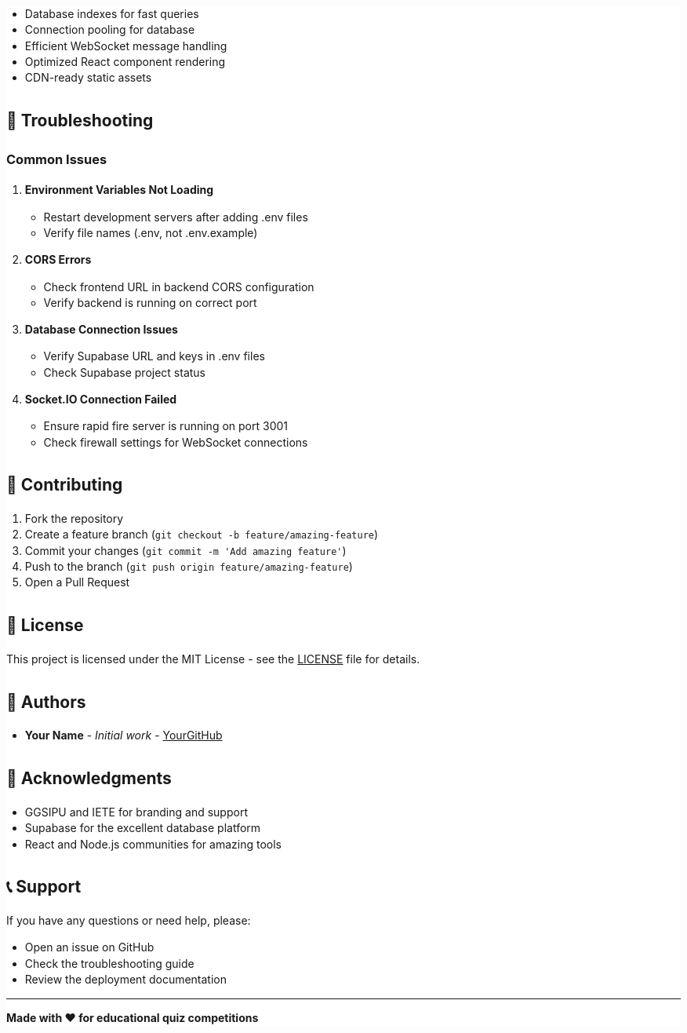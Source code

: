 - Database indexes for fast queries
- Connection pooling for database
- Efficient WebSocket message handling
- Optimized React component rendering
- CDN-ready static assets

## 🐛 Troubleshooting

### Common Issues

1. **Environment Variables Not Loading**
   - Restart development servers after adding .env files
   - Verify file names (.env, not .env.example)

2. **CORS Errors**
   - Check frontend URL in backend CORS configuration
   - Verify backend is running on correct port

3. **Database Connection Issues**
   - Verify Supabase URL and keys in .env files
   - Check Supabase project status

4. **Socket.IO Connection Failed**
   - Ensure rapid fire server is running on port 3001
   - Check firewall settings for WebSocket connections

## 🤝 Contributing

1. Fork the repository
2. Create a feature branch (`git checkout -b feature/amazing-feature`)
3. Commit your changes (`git commit -m 'Add amazing feature'`)
4. Push to the branch (`git push origin feature/amazing-feature`)
5. Open a Pull Request

## 📝 License

This project is licensed under the MIT License - see the [LICENSE](LICENSE) file for details.

## 👥 Authors

- **Your Name** - *Initial work* - [YourGitHub](https://github.com/yourusername)

## 🙏 Acknowledgments

- GGSIPU and IETE for branding and support
- Supabase for the excellent database platform
- React and Node.js communities for amazing tools

## 📞 Support

If you have any questions or need help, please:
- Open an issue on GitHub
- Check the troubleshooting guide
- Review the deployment documentation

---

**Made with ❤️ for educational quiz competitions**
